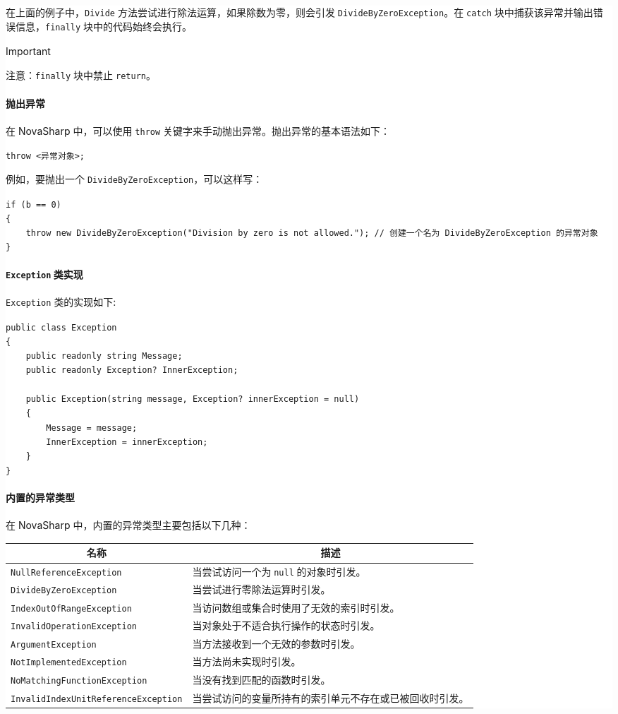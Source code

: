 在上面的例子中，`Divide` 方法尝试进行除法运算，如果除数为零，则会引发 `DivideByZeroException`。在 `catch` 块中捕获该异常并输出错误信息，`finally` 块中的代码始终会执行。

> [!IMPORTANT]
> 注意：`finally` 块中禁止 `return`。

#### 抛出异常

在 NovaSharp 中，可以使用 `throw` 关键字来手动抛出异常。抛出异常的基本语法如下：

```novasharp
throw <异常对象>;
```

例如，要抛出一个 `DivideByZeroException`，可以这样写：

```novasharp
if (b == 0)
{
    throw new DivideByZeroException("Division by zero is not allowed."); // 创建一个名为 DivideByZeroException 的异常对象
}
```

#### `Exception` 类实现

`Exception` 类的实现如下:

```novasharp
public class Exception
{
    public readonly string Message;
    public readonly Exception? InnerException;

    public Exception(string message, Exception? innerException = null)
    {
        Message = message;
        InnerException = innerException;
    }
}
```

#### 内置的异常类型

在 NovaSharp 中，内置的异常类型主要包括以下几种：

| 名称                                 | 描述                                                     |
| ------------------------------------ | -------------------------------------------------------- |
| `NullReferenceException`             | 当尝试访问一个为 `null` 的对象时引发。                   |
| `DivideByZeroException`              | 当尝试进行零除法运算时引发。                             |
| `IndexOutOfRangeException`           | 当访问数组或集合时使用了无效的索引时引发。               |
| `InvalidOperationException`          | 当对象处于不适合执行操作的状态时引发。                   |
| `ArgumentException`                  | 当方法接收到一个无效的参数时引发。                       |
| `NotImplementedException`            | 当方法尚未实现时引发。                                   |
| `NoMatchingFunctionException`        | 当没有找到匹配的函数时引发。                             |
| `InvalidIndexUnitReferenceException` | 当尝试访问的变量所持有的索引单元不存在或已被回收时引发。 |
